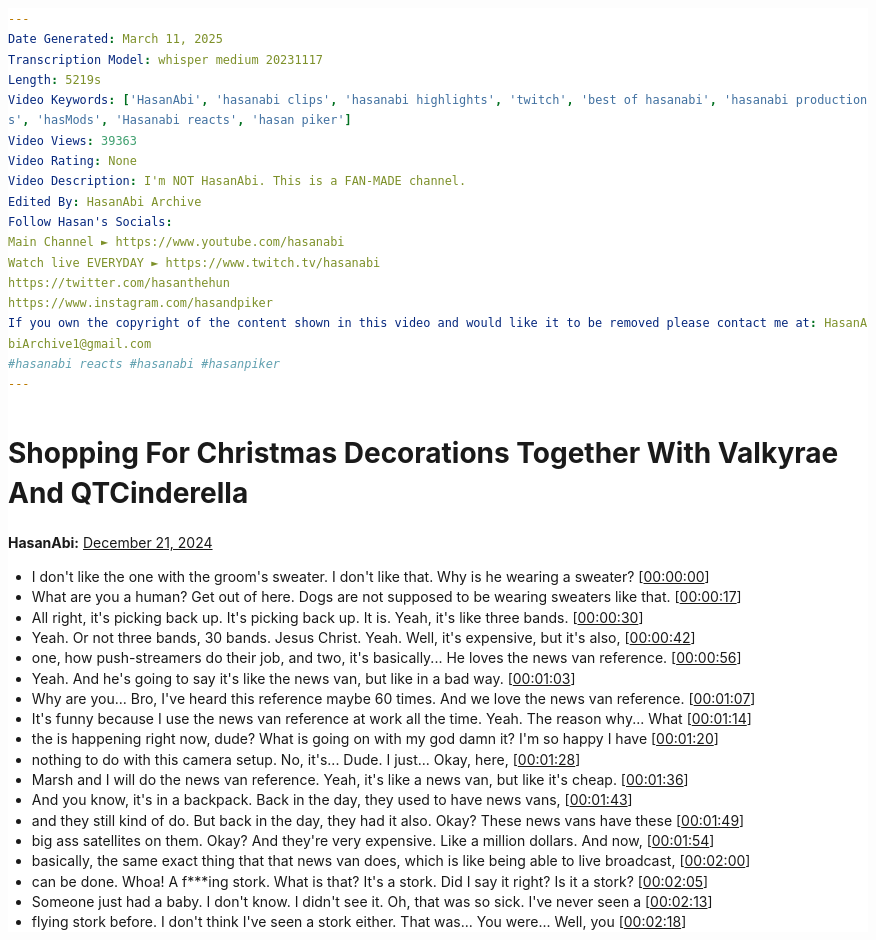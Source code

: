 ```yaml
---
Date Generated: March 11, 2025
Transcription Model: whisper medium 20231117
Length: 5219s
Video Keywords: ['HasanAbi', 'hasanabi clips', 'hasanabi highlights', 'twitch', 'best of hasanabi', 'hasanabi productions', 'hasMods', 'Hasanabi reacts', 'hasan piker']
Video Views: 39363
Video Rating: None
Video Description: I'm NOT HasanAbi. This is a FAN-MADE channel.
Edited By: HasanAbi Archive
Follow Hasan's Socials: 
Main Channel ► https://www.youtube.com/hasanabi
Watch live EVERYDAY ► https://www.twitch.tv/hasanabi
https://twitter.com/hasanthehun 
https://www.instagram.com/hasandpiker
If you own the copyright of the content shown in this video and would like it to be removed please contact me at: HasanAbiArchive1@gmail.com
#hasanabi reacts #hasanabi #hasanpiker
---
```


# Shopping For Christmas Decorations Together With Valkyrae And QTCinderella
**HasanAbi:** [December 21, 2024](https://www.youtube.com/watch?v=9edXujuBppw)
*  I don't like the one with the groom's sweater. I don't like that. Why is he wearing a sweater? [[00:00:00](https://www.youtube.com/watch?v=9edXujuBppw&t=0.0s)]
*  What are you a human? Get out of here. Dogs are not supposed to be wearing sweaters like that. [[00:00:17](https://www.youtube.com/watch?v=9edXujuBppw&t=17.52s)]
*  All right, it's picking back up. It's picking back up. It is. Yeah, it's like three bands. [[00:00:30](https://www.youtube.com/watch?v=9edXujuBppw&t=30.0s)]
*  Yeah. Or not three bands, 30 bands. Jesus Christ. Yeah. Well, it's expensive, but it's also, [[00:00:42](https://www.youtube.com/watch?v=9edXujuBppw&t=42.88s)]
*  one, how push-streamers do their job, and two, it's basically... He loves the news van reference. [[00:00:56](https://www.youtube.com/watch?v=9edXujuBppw&t=56.24s)]
*  Yeah. And he's going to say it's like the news van, but like in a bad way. [[00:01:03](https://www.youtube.com/watch?v=9edXujuBppw&t=63.760000000000005s)]
*  Why are you... Bro, I've heard this reference maybe 60 times. And we love the news van reference. [[00:01:07](https://www.youtube.com/watch?v=9edXujuBppw&t=67.76s)]
*  It's funny because I use the news van reference at work all the time. Yeah. The reason why... What [[00:01:14](https://www.youtube.com/watch?v=9edXujuBppw&t=74.8s)]
*  the is happening right now, dude? What is going on with my god damn it? I'm so happy I have [[00:01:20](https://www.youtube.com/watch?v=9edXujuBppw&t=80.72s)]
*  nothing to do with this camera setup. No, it's... Dude. I just... Okay, here, [[00:01:28](https://www.youtube.com/watch?v=9edXujuBppw&t=88.48s)]
*  Marsh and I will do the news van reference. Yeah, it's like a news van, but like it's cheap. [[00:01:36](https://www.youtube.com/watch?v=9edXujuBppw&t=96.72s)]
*  And you know, it's in a backpack. Back in the day, they used to have news vans, [[00:01:43](https://www.youtube.com/watch?v=9edXujuBppw&t=103.44s)]
*  and they still kind of do. But back in the day, they had it also. Okay? These news vans have these [[00:01:49](https://www.youtube.com/watch?v=9edXujuBppw&t=109.44s)]
*  big ass satellites on them. Okay? And they're very expensive. Like a million dollars. And now, [[00:01:54](https://www.youtube.com/watch?v=9edXujuBppw&t=114.32s)]
*  basically, the same exact thing that that news van does, which is like being able to live broadcast, [[00:02:00](https://www.youtube.com/watch?v=9edXujuBppw&t=120.72s)]
*  can be done. Whoa! A f***ing stork. What is that? It's a stork. Did I say it right? Is it a stork? [[00:02:05](https://www.youtube.com/watch?v=9edXujuBppw&t=125.68s)]
*  Someone just had a baby. I don't know. I didn't see it. Oh, that was so sick. I've never seen a [[00:02:13](https://www.youtube.com/watch?v=9edXujuBppw&t=133.76s)]
*  flying stork before. I don't think I've seen a stork either. That was... You were... Well, you [[00:02:18](https://www.youtube.com/watch?v=9edXujuBppw&t=138.4s)]